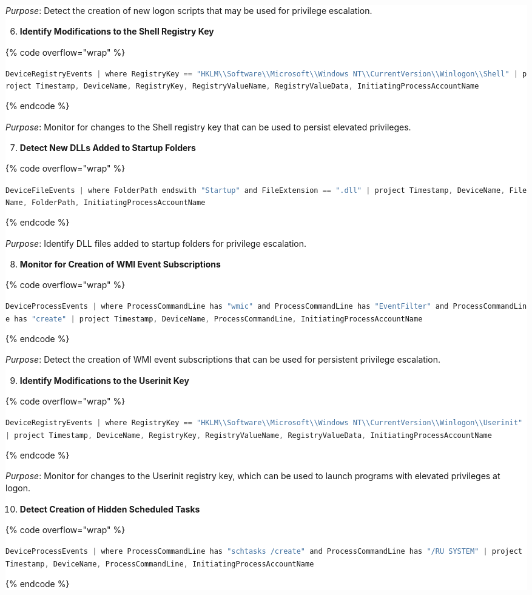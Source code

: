_Purpose_: Detect the creation of new logon scripts that may be used for privilege escalation.

6. **Identify Modifications to the Shell Registry Key**

{% code overflow="wrap" %}
```cs
DeviceRegistryEvents | where RegistryKey == "HKLM\\Software\\Microsoft\\Windows NT\\CurrentVersion\\Winlogon\\Shell" | project Timestamp, DeviceName, RegistryKey, RegistryValueName, RegistryValueData, InitiatingProcessAccountName
```
{% endcode %}

_Purpose_: Monitor for changes to the Shell registry key that can be used to persist elevated privileges.

7. **Detect New DLLs Added to Startup Folders**

{% code overflow="wrap" %}
```cs
DeviceFileEvents | where FolderPath endswith "Startup" and FileExtension == ".dll" | project Timestamp, DeviceName, FileName, FolderPath, InitiatingProcessAccountName
```
{% endcode %}

_Purpose_: Identify DLL files added to startup folders for privilege escalation.

8. **Monitor for Creation of WMI Event Subscriptions**

{% code overflow="wrap" %}
```cs
DeviceProcessEvents | where ProcessCommandLine has "wmic" and ProcessCommandLine has "EventFilter" and ProcessCommandLine has "create" | project Timestamp, DeviceName, ProcessCommandLine, InitiatingProcessAccountName
```
{% endcode %}

_Purpose_: Detect the creation of WMI event subscriptions that can be used for persistent privilege escalation.

9. **Identify Modifications to the Userinit Key**

{% code overflow="wrap" %}
```cs
DeviceRegistryEvents | where RegistryKey == "HKLM\\Software\\Microsoft\\Windows NT\\CurrentVersion\\Winlogon\\Userinit" | project Timestamp, DeviceName, RegistryKey, RegistryValueName, RegistryValueData, InitiatingProcessAccountName
```
{% endcode %}

_Purpose_: Monitor for changes to the Userinit registry key, which can be used to launch programs with elevated privileges at logon.

10. **Detect Creation of Hidden Scheduled Tasks**

{% code overflow="wrap" %}
```cs
DeviceProcessEvents | where ProcessCommandLine has "schtasks /create" and ProcessCommandLine has "/RU SYSTEM" | project Timestamp, DeviceName, ProcessCommandLine, InitiatingProcessAccountName
```
{% endcode %}
